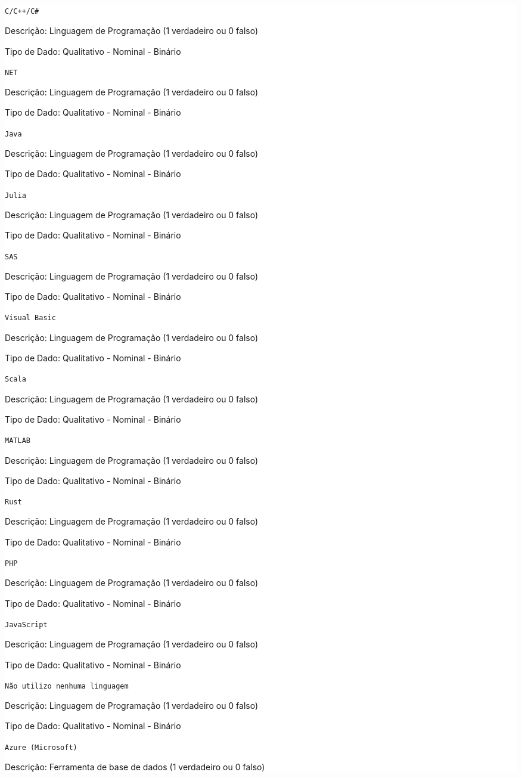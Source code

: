 	C/C++/C#
Descrição: Linguagem de Programação (1 verdadeiro ou 0 falso)

Tipo de Dado: Qualitativo - Nominal - Binário

	NET
Descrição: Linguagem de Programação (1 verdadeiro ou 0 falso)

Tipo de Dado: Qualitativo - Nominal - Binário

	Java
Descrição: Linguagem de Programação (1 verdadeiro ou 0 falso)

Tipo de Dado: Qualitativo - Nominal - Binário

	Julia
Descrição: Linguagem de Programação (1 verdadeiro ou 0 falso)

Tipo de Dado: Qualitativo - Nominal - Binário

	SAS
Descrição: Linguagem de Programação (1 verdadeiro ou 0 falso)

Tipo de Dado: Qualitativo - Nominal - Binário

	Visual Basic
Descrição: Linguagem de Programação (1 verdadeiro ou 0 falso)

Tipo de Dado: Qualitativo - Nominal - Binário

	Scala
Descrição: Linguagem de Programação (1 verdadeiro ou 0 falso)

Tipo de Dado: Qualitativo - Nominal - Binário

	MATLAB
Descrição: Linguagem de Programação (1 verdadeiro ou 0 falso)

Tipo de Dado: Qualitativo - Nominal - Binário

	Rust
Descrição: Linguagem de Programação (1 verdadeiro ou 0 falso)

Tipo de Dado: Qualitativo - Nominal - Binário

	PHP
Descrição: Linguagem de Programação (1 verdadeiro ou 0 falso)

Tipo de Dado: Qualitativo - Nominal - Binário

	JavaScript
Descrição: Linguagem de Programação (1 verdadeiro ou 0 falso)

Tipo de Dado: Qualitativo - Nominal - Binário

	Não utilizo nenhuma linguagem
Descrição: Linguagem de Programação (1 verdadeiro ou 0 falso)

Tipo de Dado: Qualitativo - Nominal - Binário

	Azure (Microsoft)
Descrição: Ferramenta de base de dados (1 verdadeiro ou 0 falso)
